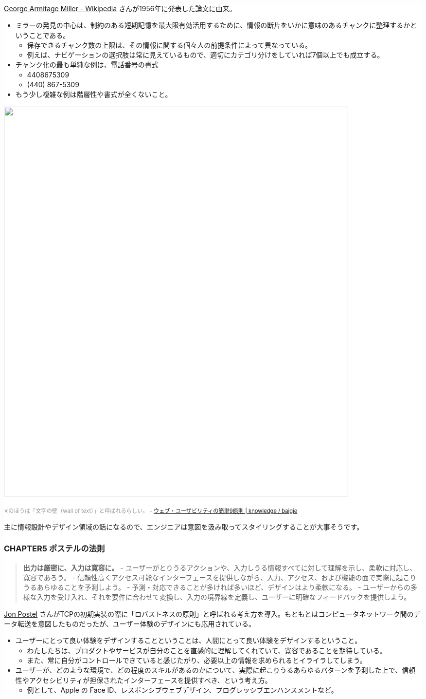 <p><a href="https://en.wikipedia.org/wiki/George_Armitage_Miller">George Armitage Miller - Wikipedia</a>  さんが1956年に発表した論文に由来。</p>

<ul>
<li>ミラーの発見の中心は、制約のある短期記憶を最大限有効活用するために、情報の断片をいかに意味のあるチャンクに整理するかということである。

<ul>
<li>保存できるチャンク数の上限は、その情報に関する個々人の前提条件によって異なっている。</li>
<li>例えば、ナビゲーションの選択肢は常に見えているもので、適切にカテゴリ分けをしていれば7個以上でも成立する。</li>
</ul>
</li>
<li>チャンク化の最も単純な例は、電話番号の書式

<ul>
<li>4408675309</li>
<li>(440) 867-5309</li>
</ul>
</li>
<li>もう少し複雑な例は階層性や書式が全くないこと。</li>
</ul>

<p><span itemscope itemtype="http://schema.org/Photograph"><img src="/images/hatena/20220927091657.jpg" width="708" height="800" loading="lazy" title="" class="hatena-fotolife" itemprop="image" /></span></p>

<p><span style="font-size: 80%"><span style="color: #8b939c">✕のほうは「文字の壁（wall of text）」と呼ばれるらしい。 - <a href="https://baigie.me/officialblog/2021/04/15/9_principles_of_web_usability/">ウェブ・ユーザビリティの簡単9原則 | knowledge / baigie</a></span></span></p>

<p>主に情報設計やデザイン領域の話になるので、エンジニアは意図を汲み取ってスタイリングすることが大事そうです。</p>

<h3 id="CHAPTER5-ポステルの法則">CHAPTER5 ポステルの法則</h3>

<blockquote><p><strong>出力は厳密に、入力は寛容に。</strong>
- ユーザーがとりうるアクションや、入力しうる情報すべてに対して理解を示し、柔軟に対応し、寛容であろう。
- 信頼性高くアクセス可能なインターフェースを提供しながら、入力、アクセス、および機能の面で実際に起こりうるあらゆることを予測しよう。
- 予測・対応できることが多ければ多いほど、デザインはより柔軟になる。
- ユーザーからの多様な入力を受け入れ、それを要件に合わせて変換し、入力の境界線を定義し、ユーザーに明確なフィードバックを提供しよう。</p></blockquote>

<p><a href="https://en.wikipedia.org/wiki/Jon_Postel">Jon Postel</a> さんがTCPの初期実装の際に「ロバストネスの原則」と呼ばれる考え方を導入。もともとはコンピュータネットワーク間のデータ転送を意図したものだったが、ユーザー体験のデザインにも応用されている。</p>

<ul>
<li>ユーザーにとって良い体験をデザインすることということは、人間にとって良い体験をデザインするということ。

<ul>
<li>わたしたちは、プロダクトやサービスが自分のことを直感的に理解してくれていて、寛容であることを期待している。</li>
<li>また、常に自分がコントロールできていると感じたがり、必要以上の情報を求められるとイライラしてしまう。</li>
</ul>
</li>
<li>ユーザーが、どのような環境で、どの程度のスキルがあるのかについて、実際に起こりうるあらゆるパターンを予測した上で、信頼性やアクセシビリティが担保されたインターフェースを提供すべき、という考え方。

<ul>
<li>例として、Apple の Face ID、レスポンシブウェブデザイン、プログレッシブエンハンスメントなど。</li>
</ul>
</li>
</ul>
